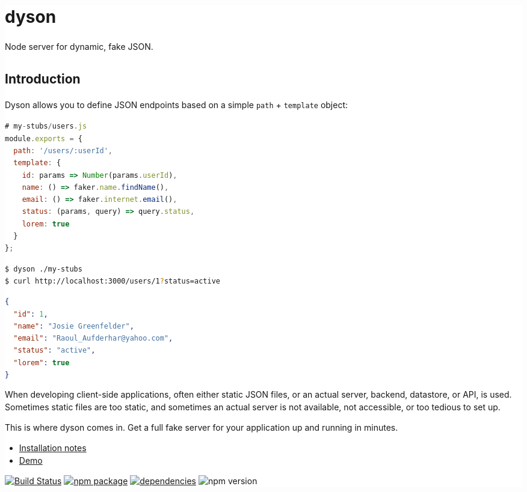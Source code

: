 # dyson

Node server for dynamic, fake JSON.

## Introduction

Dyson allows you to define JSON endpoints based on a simple `path` + `template` object:

```javascript
# my-stubs/users.js
module.exports = {
  path: '/users/:userId',
  template: {
    id: params => Number(params.userId),
    name: () => faker.name.findName(),
    email: () => faker.internet.email(),
    status: (params, query) => query.status,
    lorem: true
  }
};
```

```bash
$ dyson ./my-stubs
$ curl http://localhost:3000/users/1?status=active
```

```json
{
  "id": 1,
  "name": "Josie Greenfelder",
  "email": "Raoul_Aufderhar@yahoo.com",
  "status": "active",
  "lorem": true
}
```

When developing client-side applications, often either static JSON files, or an actual server, backend, datastore, or API, is used. Sometimes static files are too static, and sometimes an actual server is not available, not accessible, or too tedious to set up.

This is where dyson comes in. Get a full fake server for your application up and running in minutes.

- [Installation notes](#installation)
- [Demo](https://dyson-demo.herokuapp.com)

[![Build Status](https://img.shields.io/travis/webpro/dyson.svg?style=flat)](https://travis-ci.org/webpro/dyson)
[![npm package](https://img.shields.io/npm/v/dyson.svg?style=flat)](https://www.npmjs.com/package/dyson)
[![dependencies](https://img.shields.io/david/webpro/dyson.svg?style=flat)](https://david-dm.org/webpro/dyson)
![npm version](https://img.shields.io/node/v/dyson.svg?style=flat)
